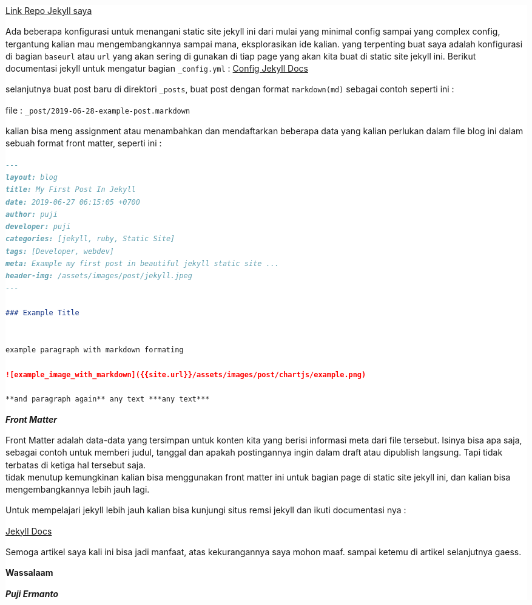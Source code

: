 <a href="https://github.com/codesyariah122/codesyariah122-github-io-repo" target="_blank"> Link Repo Jekyll saya</a>  


Ada beberapa konfigurasi untuk menangani static site jekyll ini dari mulai yang minimal config sampai yang complex config, tergantung kalian mau mengembangkannya sampai mana, eksplorasikan ide kalian. yang terpenting buat saya adalah konfigurasi di bagian ```baseurl``` atau ```url``` yang akan sering di gunakan di tiap page yang akan kita buat di static site jekyll ini. Berikut documentasi jekyll untuk mengatur bagian ```_config.yml``` : <a href="https://jekyllrb.com/docs/configuration/" target="_blank"> Config Jekyll Docs</a>  

selanjutnya buat post baru di direktori ```_posts```, buat post dengan format ```markdown(md)``` sebagai contoh seperti ini :  

file : ```_post/2019-06-28-example-post.markdown```  

kalian bisa meng assignment atau menambahkan dan mendaftarkan beberapa data yang kalian perlukan dalam file blog ini dalam sebuah format front matter, seperti ini :  

```markdown
---
layout: blog
title: My First Post In Jekyll
date: 2019-06-27 06:15:05 +0700
author: puji
developer: puji
categories: [jekyll, ruby, Static Site]
tags: [Developer, webdev]
meta: Example my first post in beautiful jekyll static site ...
header-img: /assets/images/post/jekyll.jpeg
---  

### Example Title  


example paragraph with markdown formating

![example_image_with_markdown]({{site.url}}/assets/images/post/chartjs/example.png)  

**and paragraph again** any text ***any text***

```  

***Front Matter***  

Front Matter adalah data-data yang tersimpan untuk konten kita yang berisi informasi meta dari file tersebut. Isinya bisa apa saja, sebagai contoh untuk memberi judul, tanggal dan apakah postingannya ingin dalam draft atau dipublish langsung. Tapi tidak terbatas di ketiga hal tersebut saja.  
tidak menutup kemungkinan kalian bisa menggunakan front matter ini untuk bagian page di static site jekyll ini, dan kalian bisa mengembangkannya lebih jauh lagi.  

Untuk mempelajari jekyll lebih jauh kalian bisa kunjungi situs remsi jekyll dan ikuti documentasi nya :  

<a href="https://jekyllrb.com/docs/" target="_blank">Jekyll Docs</a>  

Semoga artikel saya kali ini bisa jadi manfaat, atas kekurangannya saya mohon maaf. sampai ketemu di artikel selanjutnya gaess.  

**Wassalaam**  

***Puji Ermanto***










